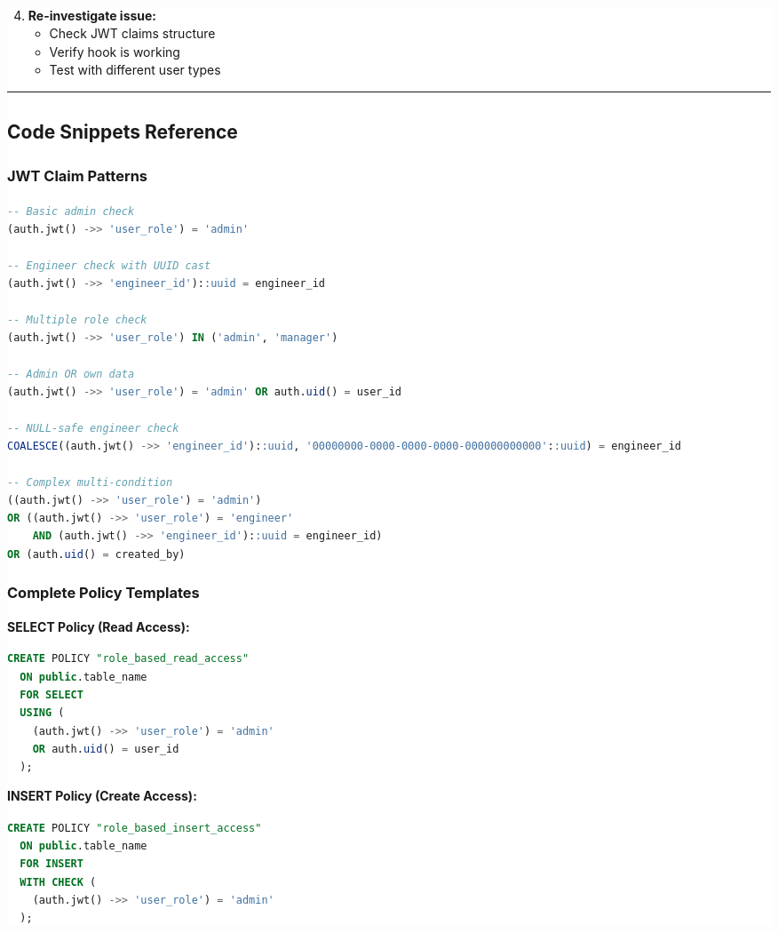 4. **Re-investigate issue:**
   - Check JWT claims structure
   - Verify hook is working
   - Test with different user types

---

## Code Snippets Reference

### JWT Claim Patterns

```sql
-- Basic admin check
(auth.jwt() ->> 'user_role') = 'admin'

-- Engineer check with UUID cast
(auth.jwt() ->> 'engineer_id')::uuid = engineer_id

-- Multiple role check
(auth.jwt() ->> 'user_role') IN ('admin', 'manager')

-- Admin OR own data
(auth.jwt() ->> 'user_role') = 'admin' OR auth.uid() = user_id

-- NULL-safe engineer check
COALESCE((auth.jwt() ->> 'engineer_id')::uuid, '00000000-0000-0000-0000-000000000000'::uuid) = engineer_id

-- Complex multi-condition
((auth.jwt() ->> 'user_role') = 'admin')
OR ((auth.jwt() ->> 'user_role') = 'engineer'
    AND (auth.jwt() ->> 'engineer_id')::uuid = engineer_id)
OR (auth.uid() = created_by)
```

### Complete Policy Templates

**SELECT Policy (Read Access):**
```sql
CREATE POLICY "role_based_read_access"
  ON public.table_name
  FOR SELECT
  USING (
    (auth.jwt() ->> 'user_role') = 'admin'
    OR auth.uid() = user_id
  );
```

**INSERT Policy (Create Access):**
```sql
CREATE POLICY "role_based_insert_access"
  ON public.table_name
  FOR INSERT
  WITH CHECK (
    (auth.jwt() ->> 'user_role') = 'admin'
  );
```
